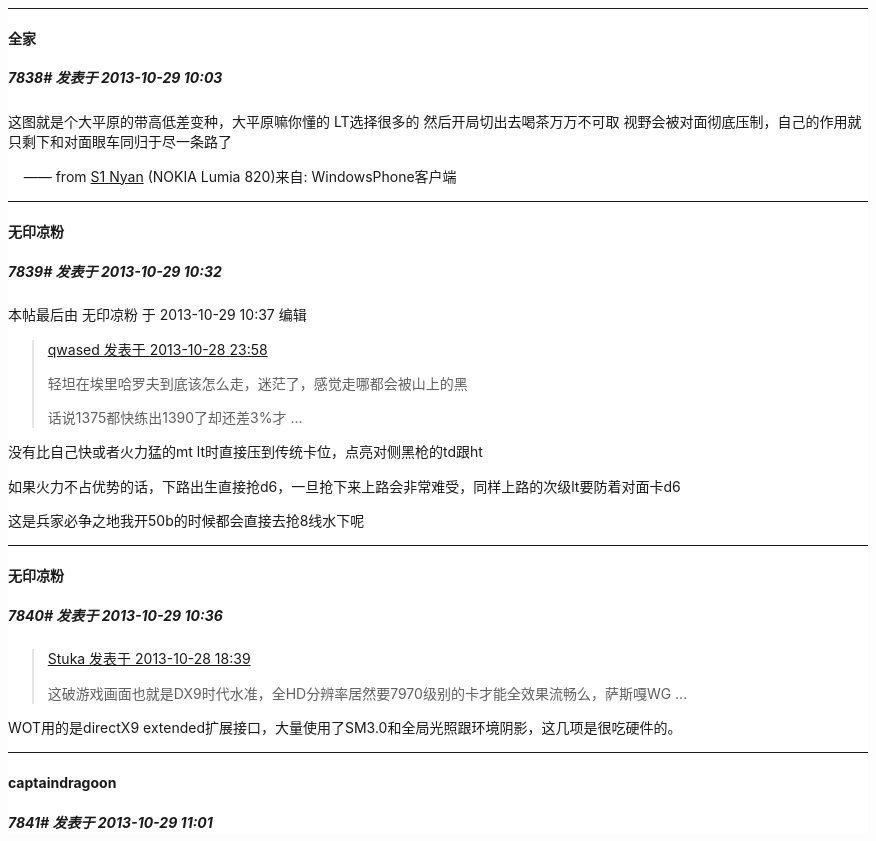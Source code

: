 
*****

####  全家  
##### 7838#       发表于 2013-10-29 10:03




这图就是个大平原的带高低差变种，大平原嘛你懂的 LT选择很多的 然后开局切出去喝茶万万不可取 视野会被对面彻底压制，自己的作用就只剩下和对面眼车同归于尽一条路了

    —— from [S1 Nyan](http://126.am/S1Nyan) (NOKIA Lumia 820)来自: WindowsPhone客户端







*****

####  无印凉粉  
##### 7839#       发表于 2013-10-29 10:32



 本帖最后由 无印凉粉 于 2013-10-29 10:37 编辑 
<blockquote><a href="httphttps://bbs.saraba1st.com/2b/forum.php?mod=redirect&amp;goto=findpost&amp;pid=23434183&amp;ptid=793487" target="_blank">qwased 发表于 2013-10-28 23:58</a>

轻坦在埃里哈罗夫到底该怎么走，迷茫了，感觉走哪都会被山上的黑

话说1375都快练出1390了却还差3%才 ...</blockquote>
没有比自己快或者火力猛的mt lt时直接压到传统卡位，点亮对侧黑枪的td跟ht

如果火力不占优势的话，下路出生直接抢d6，一旦抢下来上路会非常难受，同样上路的次级lt要防着对面卡d6

这是兵家必争之地我开50b的时候都会直接去抢8线水下呢







*****

####  无印凉粉  
##### 7840#       发表于 2013-10-29 10:36



<blockquote><a href="httphttps://bbs.saraba1st.com/2b/forum.php?mod=redirect&amp;goto=findpost&amp;pid=23431304&amp;ptid=793487" target="_blank">Stuka 发表于 2013-10-28 18:39</a>

这破游戏画面也就是DX9时代水准，全HD分辨率居然要7970级别的卡才能全效果流畅么，萨斯嘎WG ...</blockquote>
WOT用的是directX9 extended扩展接口，大量使用了SM3.0和全局光照跟环境阴影，这几项是很吃硬件的。







*****

####  captaindragoon  
##### 7841#       发表于 2013-10-29 11:01
